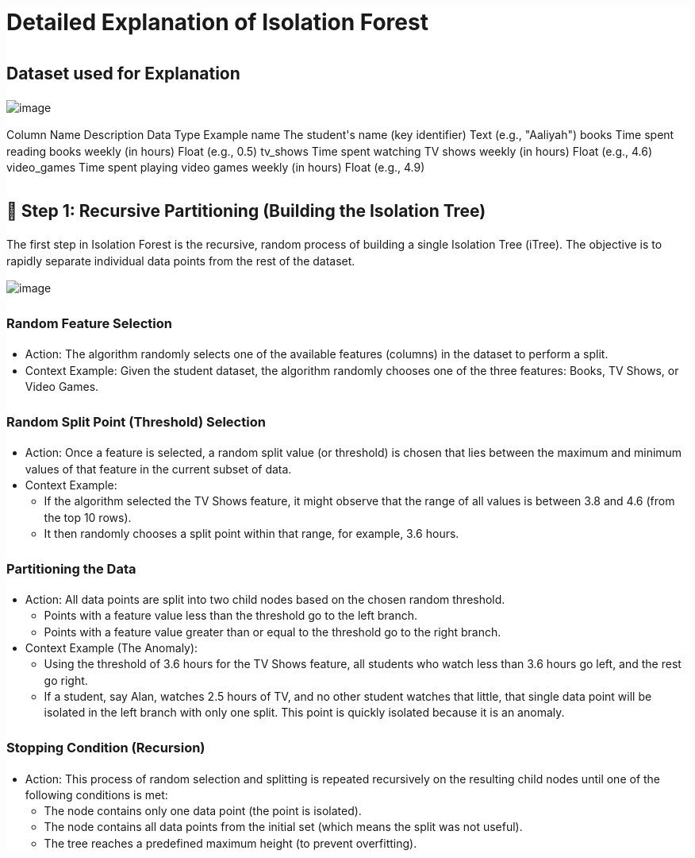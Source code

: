 # Detailed Explanation of Isolation Forest

## Dataset used for Explanation

<img width="1766" height="808" alt="image" src="https://github.com/user-attachments/assets/12138e49-ffcb-4b4f-a679-9fb9b5cd61be" />

Column Name	Description	Data Type Example
name	The student's name (key identifier)	Text (e.g., "Aaliyah")
books	Time spent reading books weekly (in hours)	Float (e.g., 0.5)
tv_shows	Time spent watching TV shows weekly (in hours)	Float (e.g., 4.6)
video_games	Time spent playing video games weekly (in hours)	Float (e.g., 4.9)


## 🌲 Step 1: Recursive Partitioning (Building the Isolation Tree)
The first step in Isolation Forest is the recursive, random process of building a single Isolation Tree (iTree). The objective is to rapidly separate individual data points from the rest of the dataset.

<img width="1890" height="871" alt="image" src="https://github.com/user-attachments/assets/91125373-3fe5-4449-b2ab-c30f9df59893" />


### Random Feature Selection
* Action: The algorithm randomly selects one of the available features (columns) in the dataset to perform a split.
* Context Example: Given the student dataset, the algorithm randomly chooses one of the three features: Books, TV Shows, or Video Games.

### Random Split Point (Threshold) Selection
* Action: Once a feature is selected, a random split value (or threshold) is chosen that lies between the maximum and minimum values of that feature in the current subset of data.
* Context Example:
  * If the algorithm selected the TV Shows feature, it might observe that the range of all values is between 3.8 and 4.6 (from the top 10 rows).
  * It then randomly chooses a split point within that range, for example, 3.6 hours.

### Partitioning the Data
* Action: All data points are split into two child nodes based on the chosen random threshold.
  * Points with a feature value less than the threshold go to the left branch.
  * Points with a feature value greater than or equal to the threshold go to the right branch.
* Context Example (The Anomaly):
  * Using the threshold of 3.6 hours for the TV Shows feature, all students who watch less than 3.6 hours go left, and the rest go right.
  * If a student, say Alan, watches 2.5 hours of TV, and no other student watches that little, that single data point will be isolated in the left branch with only one split. This point is quickly isolated because it is an anomaly.

### Stopping Condition (Recursion)
* Action: This process of random selection and splitting is repeated recursively on the resulting child nodes until one of the following conditions is met:
  * The node contains only one data point (the point is isolated).
  * The node contains all data points from the initial set (which means the split was not useful).
  * The tree reaches a predefined maximum height (to prevent overfitting).
